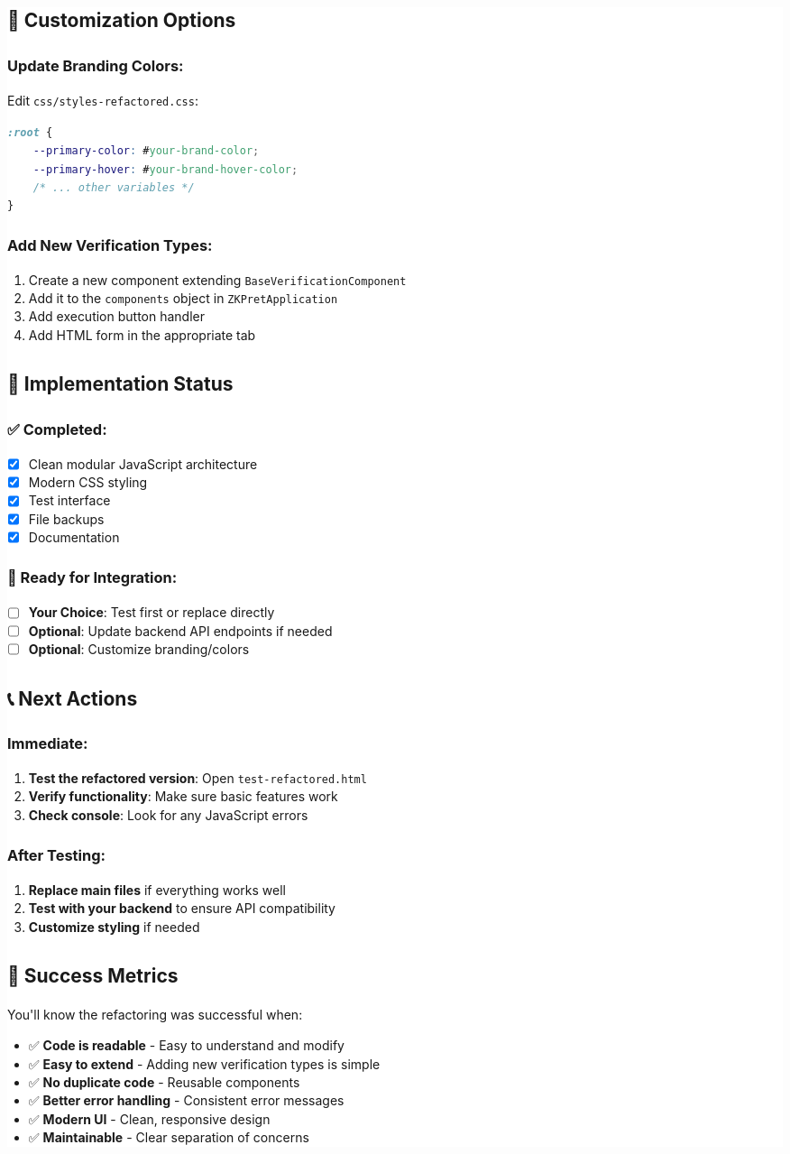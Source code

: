 ## 🎨 Customization Options

### Update Branding Colors:
Edit `css/styles-refactored.css`:
```css
:root {
    --primary-color: #your-brand-color;
    --primary-hover: #your-brand-hover-color;
    /* ... other variables */
}
```

### Add New Verification Types:
1. Create a new component extending `BaseVerificationComponent`
2. Add it to the `components` object in `ZKPretApplication`
3. Add execution button handler
4. Add HTML form in the appropriate tab

## 🚀 Implementation Status

### ✅ Completed:
- [x] Clean modular JavaScript architecture
- [x] Modern CSS styling
- [x] Test interface
- [x] File backups
- [x] Documentation

### 🔄 Ready for Integration:
- [ ] **Your Choice**: Test first or replace directly
- [ ] **Optional**: Update backend API endpoints if needed
- [ ] **Optional**: Customize branding/colors

## 📞 Next Actions

### Immediate:
1. **Test the refactored version**: Open `test-refactored.html`
2. **Verify functionality**: Make sure basic features work
3. **Check console**: Look for any JavaScript errors

### After Testing:
1. **Replace main files** if everything works well
2. **Test with your backend** to ensure API compatibility
3. **Customize styling** if needed

## 🎉 Success Metrics

You'll know the refactoring was successful when:
- ✅ **Code is readable** - Easy to understand and modify
- ✅ **Easy to extend** - Adding new verification types is simple
- ✅ **No duplicate code** - Reusable components
- ✅ **Better error handling** - Consistent error messages
- ✅ **Modern UI** - Clean, responsive design
- ✅ **Maintainable** - Clear separation of concerns
